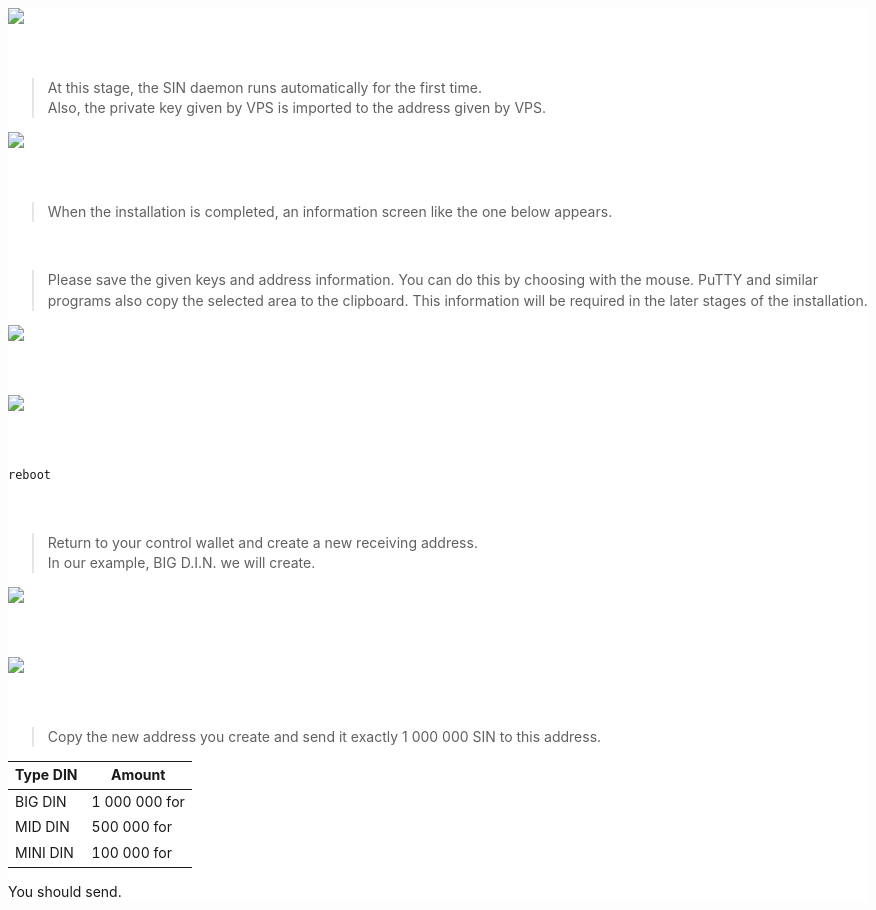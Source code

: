 ![](https://lh6.googleusercontent.com/5ojbTwMOVqLszlVEI2Xl5gR7k52DVKIdTmdLwQvT1RaTTkm0slXwA6w2CfZUMJ-V8UBoPZTNEQ6ICM8hwHWbZ4McHkF9tArRapdSJg0Q-On-tVIaWaY7YQNq37S1NF4MNtOH8dui)

  <br>

> At this stage, the SIN daemon runs automatically for the first time.  
Also, the private key given by VPS is imported to the address given by VPS.

![](https://lh4.googleusercontent.com/KZw4L5Z8xd7jFE9PUkk0XX-uQOzf5GgyjmxkJ7wGtuTBTMRmxUhLzQ9UyK5WLAtsmpKsBSO0w5UD9xFWeIdRX3UgwH7ddxCiYi0qSLg874mXqgjY2yPDcglEdxC6n628-wiTQ4WS)

  <br>
  
> When the installation is completed, an information screen like the one below appears.  
  
  <br>
  
> Please save the given keys and address information. You can do this by choosing with the mouse. PuTTY and similar programs also copy the selected area to the clipboard. This information will be required in the later stages of the installation.

  

![](https://lh5.googleusercontent.com/F_aurcOEBKQvoVHgJAJuDmkNGAVgq1VIBRLrEIaq53TU0mrI3c7T4FM0MVF7vLhht-rzdcFXCD7dB_X68fRDrHZRowmSocYqlcj53job2hU02FnMtj9kwKfxrSwM9qnkOhKUYzYD)

<br>  

![](https://lh4.googleusercontent.com/VtXV5A4V3S5ScoO2jdbsP_AqTXrnXcJ7Z_xJX0P6oEQ86rGfdOx6IZSKOgQ9dPnwgdO_EJk7v4E-N0Qw2sSaWuT0qjPY-yVvFot55_w0xA5aTZC7pZEha1kc7RckbITdMRqi9qh1)

<br>
  
```bash
reboot
```
  
  <br>

> Return to your control wallet and create a new receiving address.  
In our example, BIG D.I.N. we will create.

![](https://lh4.googleusercontent.com/Ez_HbBZAoLN0ZeodFVdN9_v8OpHpUPEGSVFsQUdoX2hCQM8XxYg2Ing_19QBPMD_TfOlg3oHzNRIqLAtC6CllbxhBmHPR4WNPESEgDDMkK7TvxsU9yZof3v9v_gLDyzP4zQ8UQhw)

  <br>

![](https://lh4.googleusercontent.com/VZjeoQuGmoF72vwMTljy3TJQUVtEC9upj-mblc9ZIjpnlRBiJnLto1URof5uKttyIHTgStNA6-sY6TcpKvdsSMaqezn7eU5GQXE1PPRx9Nx5dQN5ZHmd4auSMKoME3nR2IeThnc8)

  <br>

> Copy the new address you create and send it exactly 1 000 000 SIN to this address.  

|Type DIN     | Amount      | 
|----------|--------------|
|BIG DIN|1 000 000 for|
|MID DIN| 500 000 for|
|MINI DIN| 100 000 for|

You should send.
     
